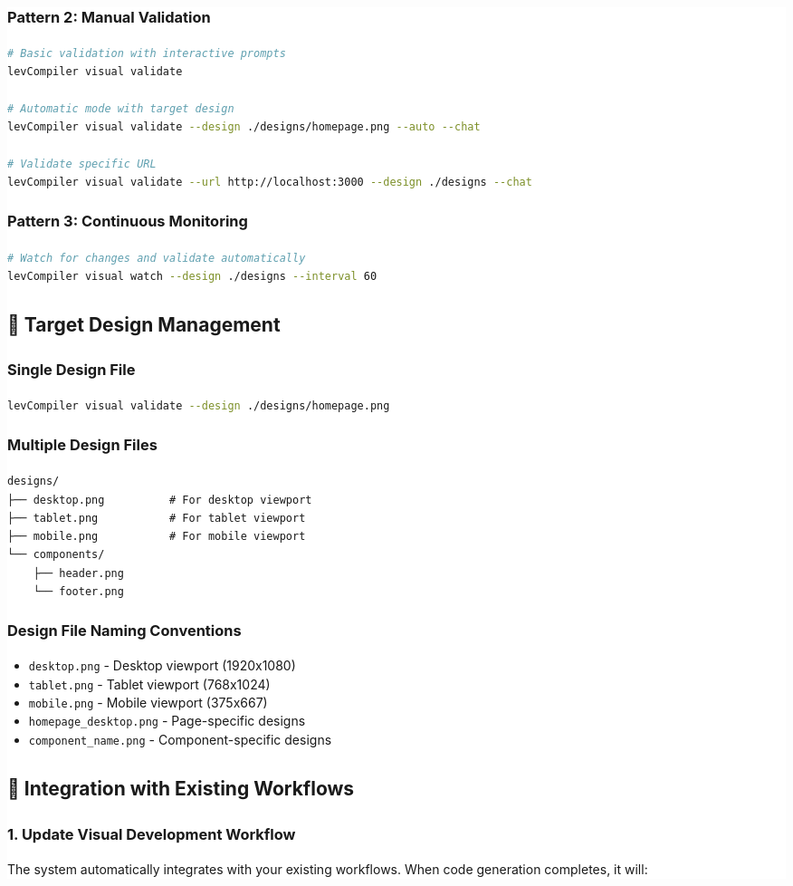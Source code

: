 ### **Pattern 2: Manual Validation**

```bash
# Basic validation with interactive prompts
levCompiler visual validate

# Automatic mode with target design
levCompiler visual validate --design ./designs/homepage.png --auto --chat

# Validate specific URL
levCompiler visual validate --url http://localhost:3000 --design ./designs --chat
```

### **Pattern 3: Continuous Monitoring**

```bash
# Watch for changes and validate automatically
levCompiler visual watch --design ./designs --interval 60
```

## 🎨 **Target Design Management**

### **Single Design File**
```bash
levCompiler visual validate --design ./designs/homepage.png
```

### **Multiple Design Files**
```
designs/
├── desktop.png          # For desktop viewport
├── tablet.png           # For tablet viewport  
├── mobile.png           # For mobile viewport
└── components/
    ├── header.png
    └── footer.png
```

### **Design File Naming Conventions**
- `desktop.png` - Desktop viewport (1920x1080)
- `tablet.png` - Tablet viewport (768x1024)  
- `mobile.png` - Mobile viewport (375x667)
- `homepage_desktop.png` - Page-specific designs
- `component_name.png` - Component-specific designs

## 🔧 **Integration with Existing Workflows**

### **1. Update Visual Development Workflow**

The system automatically integrates with your existing workflows. When code generation completes, it will:
